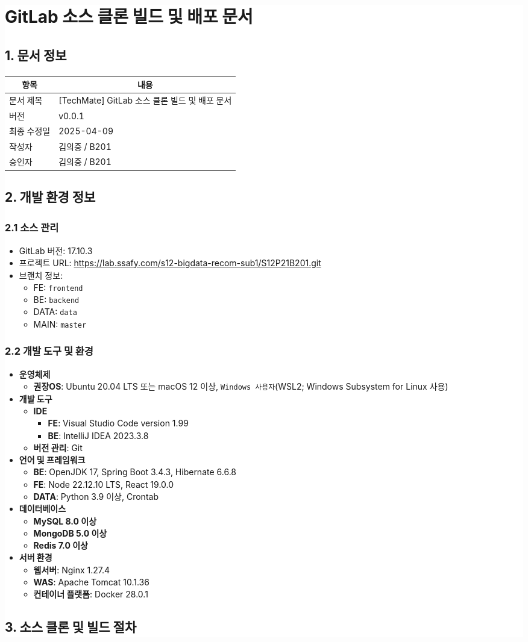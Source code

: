 # GitLab 소스 클론 빌드 및 배포 문서

## 1. 문서 정보
| 항목 | 내용 |
|------|------|
| 문서 제목 | [TechMate] GitLab 소스 클론 빌드 및 배포 문서 |
| 버전 | v0.0.1 |
| 최종 수정일 | 2025-04-09 |
| 작성자 | 김의중 / B201 |
| 승인자 | 김의중 / B201 |

## 2. 개발 환경 정보

### 2.1 소스 관리
- GitLab 버전: 17.10.3
- 프로젝트 URL: https://lab.ssafy.com/s12-bigdata-recom-sub1/S12P21B201.git
- 브랜치 정보: 
  - FE: `frontend`
  - BE: `backend`
  - DATA: `data`
  - MAIN: `master`

### 2.2 개발 도구 및 환경
- **운영체제**
    - **권장OS**: Ubuntu 20.04 LTS 또는 macOS 12 이상, `Windows 사용자`(WSL2; Windows Subsystem for Linux 사용)
- **개발 도구**
    - **IDE**
        - **FE**: Visual Studio Code version 1.99
        - **BE**: IntelliJ IDEA 2023.3.8
    - **버전 관리**: Git
- **언어 및 프레임워크**
    - **BE**: OpenJDK 17, Spring Boot 3.4.3, Hibernate 6.6.8
    - **FE**: Node 22.12.10 LTS, React 19.0.0
    - **DATA**: Python 3.9 이상, Crontab
- **데이터베이스**
    - **MySQL 8.0 이상**
    - **MongoDB 5.0 이상**
    - **Redis 7.0 이상**
- **서버 환경**
    - **웹서버**: Nginx 1.27.4
    - **WAS**: Apache Tomcat 10.1.36
    - **컨테이너 플랫폼**: Docker 28.0.1

## 3. 소스 클론 및 빌드 절차
